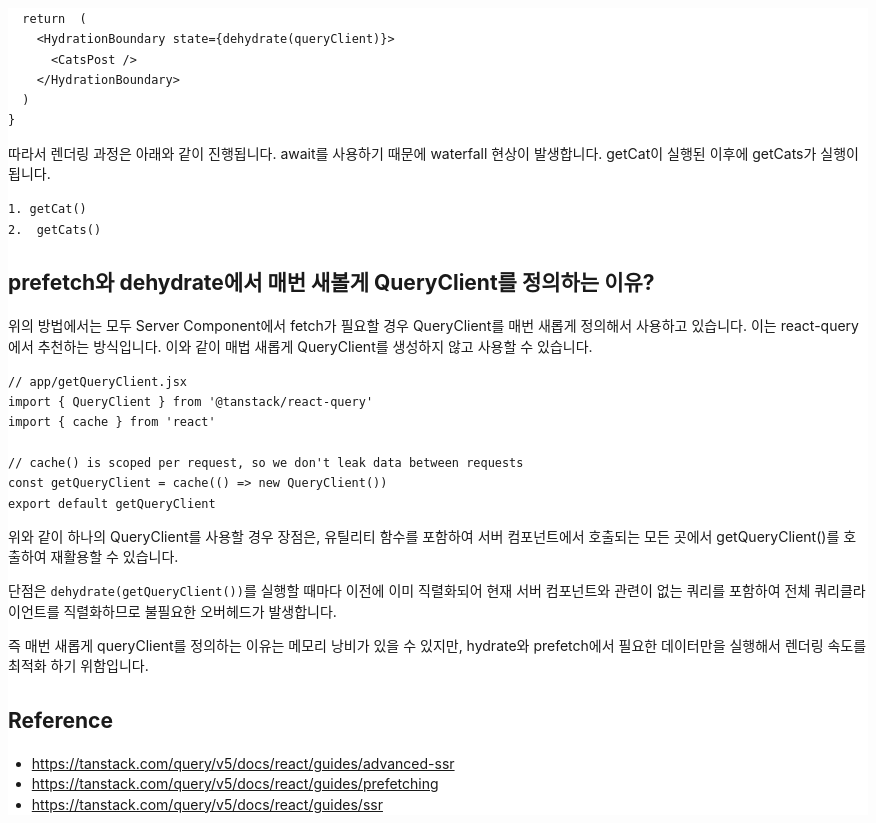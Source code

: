 ```tsx
  return  (
    <HydrationBoundary state={dehydrate(queryClient)}>
      <CatsPost />
    </HydrationBoundary>
  )
}
```
따라서 렌더링 과정은 아래와 같이 진행됩니다. await를 사용하기 때문에 waterfall 현상이 발생합니다. getCat이 실행된 이후에 getCats가 실행이 됩니다.
```
1. getCat()
2.  getCats()
```

## prefetch와 dehydrate에서 매번 새볼게 QueryClient를 정의하는 이유?

위의 방법에서는 모두 Server Component에서 fetch가 필요할 경우 QueryClient를 매번 새롭게 정의해서 사용하고 있습니다. 이는 react-query에서 추천하는 방식입니다. 이와 같이 매법 새롭게 QueryClient를 생성하지 않고 사용할 수 있습니다. 

```tsx
// app/getQueryClient.jsx
import { QueryClient } from '@tanstack/react-query'
import { cache } from 'react'

// cache() is scoped per request, so we don't leak data between requests
const getQueryClient = cache(() => new QueryClient())
export default getQueryClient
```
위와 같이 하나의 QueryClient를 사용할 경우 장점은, 유틸리티 함수를 포함하여 서버 컴포넌트에서 호출되는 모든 곳에서 getQueryClient()를 호출하여 재활용할 수 있습니다. 

단점은 `dehydrate(getQueryClient())`를 실행할 때마다 이전에 이미 직렬화되어 현재 서버 컴포넌트와 관련이 없는 쿼리를 포함하여 전체 쿼리클라이언트를 직렬화하므로 불필요한 오버헤드가 발생합니다.

즉 매번 새롭게 queryClient를 정의하는 이유는 메모리 낭비가 있을 수 있지만, hydrate와 prefetch에서 필요한 데이터만을 실행해서 렌더링 속도를 최적화 하기 위함입니다.

## Reference
- https://tanstack.com/query/v5/docs/react/guides/advanced-ssr
- https://tanstack.com/query/v5/docs/react/guides/prefetching
- https://tanstack.com/query/v5/docs/react/guides/ssr